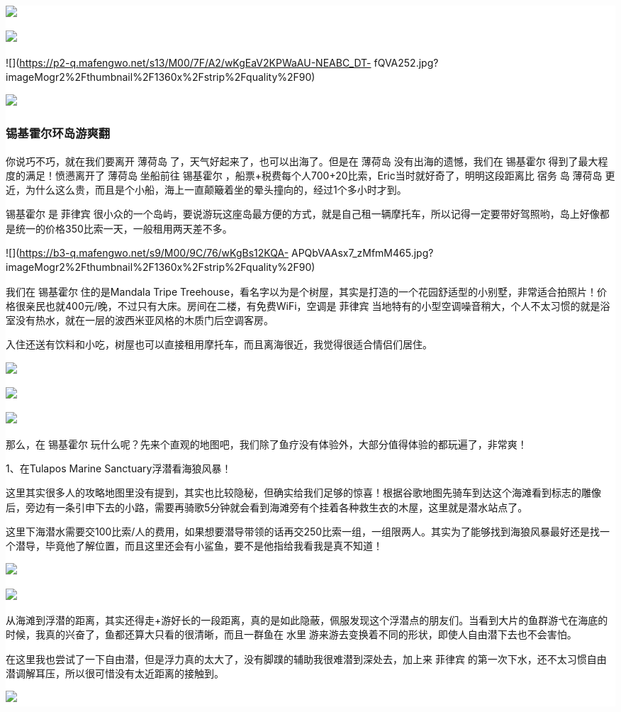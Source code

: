 ![](https://n3-q.mafengwo.net/s13/M00/7F/AA/wKgEaV2KPW2AYnf3ABX2SEbjMaU225.jpg?imageMogr2%2Fthumbnail%2F1360x%2Fstrip%2Fquality%2F90)

![](https://b2-q.mafengwo.net/s6/M00/4B/BB/wKgB4l2KPWGAVYNbAA6Duf6eAw0227.jpg?imageMogr2%2Fthumbnail%2F1360x%2Fstrip%2Fquality%2F90)

![](https://p2-q.mafengwo.net/s13/M00/7F/A2/wKgEaV2KPWaAU-NEABC_DT-
fQVA252.jpg?imageMogr2%2Fthumbnail%2F1360x%2Fstrip%2Fquality%2F90)

![](https://b3-q.mafengwo.net/s14/M00/9B/59/wKgE2l2KPWqALvGeABV23eDJR48559.jpg?imageMogr2%2Fthumbnail%2F1360x%2Fstrip%2Fquality%2F90)

### 锡基霍尔环岛游爽翻

你说巧不巧，就在我们要离开 薄荷岛 了，天气好起来了，也可以出海了。但是在 薄荷岛 没有出海的遗憾，我们在 锡基霍尔 得到了最大程度的满足！愤懑离开了
薄荷岛 坐船前往 锡基霍尔 ，船票+税费每个人700+20比索，Eric当时就好奇了，明明这段距离比 宿务 岛 薄荷岛
更近，为什么这么贵，而且是个小船，海上一直颠簸着坐的晕头撞向的，经过1个多小时才到。

锡基霍尔 是 菲律宾
很小众的一个岛屿，要说游玩这座岛最方便的方式，就是自己租一辆摩托车，所以记得一定要带好驾照哟，岛上好像都是统一的价格350比索一天，一般租用两天差不多。

![](https://b3-q.mafengwo.net/s9/M00/9C/76/wKgBs12KQA-
APQbVAAsx7_zMfmM465.jpg?imageMogr2%2Fthumbnail%2F1360x%2Fstrip%2Fquality%2F90)

我们在 锡基霍尔 住的是Mandala Tripe
Treehouse，看名字以为是个树屋，其实是打造的一个花园舒适型的小别墅，非常适合拍照片！价格很亲民也就400元/晚，不过只有大床。房间在二楼，有免费WiFi，空调是
菲律宾 当地特有的小型空调噪音稍大，个人不太习惯的就是浴室没有热水，就在一层的波西米亚风格的木质门后空调客房。

入住还送有饮料和小吃，树屋也可以直接租用摩托车，而且离海很近，我觉得很适合情侣们居住。

![](https://p3-q.mafengwo.net/s11/M00/55/68/wKgBEF2KP3uAOT36ABLGPqQuV1Y538.jpg?imageMogr2%2Fthumbnail%2F1360x%2Fstrip%2Fquality%2F90)

![](https://p4-q.mafengwo.net/s12/M00/01/91/wKgED12KP3CAFcJwAB1kz3RBoJM228.jpg?imageMogr2%2Fthumbnail%2F1360x%2Fstrip%2Fquality%2F90)

![](https://b2-q.mafengwo.net/s5/M00/65/E9/wKgB3F2KP2aAG7JuABf8YhJXomM517.jpg?imageMogr2%2Fthumbnail%2F1360x%2Fstrip%2Fquality%2F90)

那么，在 锡基霍尔 玩什么呢？先来个直观的地图吧，我们除了鱼疗没有体验外，大部分值得体验的都玩遍了，非常爽！

1、在Tulapos Marine Sanctuary浮潜看海狼风暴！

这里其实很多人的攻略地图里没有提到，其实也比较隐秘，但确实给我们足够的惊喜！根据谷歌地图先骑车到达这个海滩看到标志的雕像后，旁边有一条引申下去的小路，需要再骑歌5分钟就会看到海滩旁有个挂着各种救生衣的木屋，这里就是潜水站点了。

这里下海潜水需要交100比索/人的费用，如果想要潜导带领的话再交250比索一组，一组限两人。其实为了能够找到海狼风暴最好还是找一个潜导，毕竟他了解位置，而且这里还会有小鲨鱼，要不是他指给我看我是真不知道！

![](https://b4-q.mafengwo.net/s10/M00/3E/36/wKgBZ12KQUGARBDYABHW836tM3M473.jpg?imageMogr2%2Fthumbnail%2F1360x%2Fstrip%2Fquality%2F90)

![](https://n2-q.mafengwo.net/s10/M00/3E/37/wKgBZ12KQUOAKCjsABIAmdsd4lg935.jpg?imageMogr2%2Fthumbnail%2F1360x%2Fstrip%2Fquality%2F90)

从海滩到浮潜的距离，其实还得走+游好长的一段距离，真的是如此隐蔽，佩服发现这个浮潜点的朋友们。当看到大片的鱼群游弋在海底的时候，我真的兴奋了，鱼都还算大只看的很清晰，而且一群鱼在
水里 游来游去变换着不同的形状，即使人自由潜下去也不会害怕。

在这里我也尝试了一下自由潜，但是浮力真的太大了，没有脚蹼的辅助我很难潜到深处去，加上来 菲律宾
的第一次下水，还不太习惯自由潜调解耳压，所以很可惜没有太近距离的接触到。

![](https://p4-q.mafengwo.net/s10/M00/3E/33/wKgBZ12KQT2AHqkeAAwWk0hD2y8403.jpg?imageMogr2%2Fthumbnail%2F1360x%2Fstrip%2Fquality%2F90)
